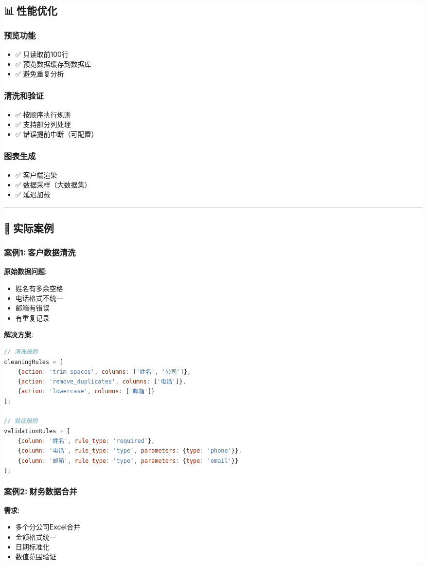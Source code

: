 
## 📊 性能优化

### 预览功能
- ✅ 只读取前100行
- ✅ 预览数据缓存到数据库
- ✅ 避免重复分析

### 清洗和验证
- ✅ 按顺序执行规则
- ✅ 支持部分列处理
- ✅ 错误提前中断（可配置）

### 图表生成
- ✅ 客户端渲染
- ✅ 数据采样（大数据集）
- ✅ 延迟加载

---

## 🎯 实际案例

### 案例1: 客户数据清洗

**原始数据问题**:
- 姓名有多余空格
- 电话格式不统一
- 邮箱有错误
- 有重复记录

**解决方案**:
```javascript
// 清洗规则
cleaningRules = [
    {action: 'trim_spaces', columns: ['姓名', '公司']},
    {action: 'remove_duplicates', columns: ['电话']},
    {action: 'lowercase', columns: ['邮箱']}
];

// 验证规则
validationRules = [
    {column: '姓名', rule_type: 'required'},
    {column: '电话', rule_type: 'type', parameters: {type: 'phone'}},
    {column: '邮箱', rule_type: 'type', parameters: {type: 'email'}}
];
```

### 案例2: 财务数据合并

**需求**:
- 多个分公司Excel合并
- 金额格式统一
- 日期标准化
- 数值范围验证
